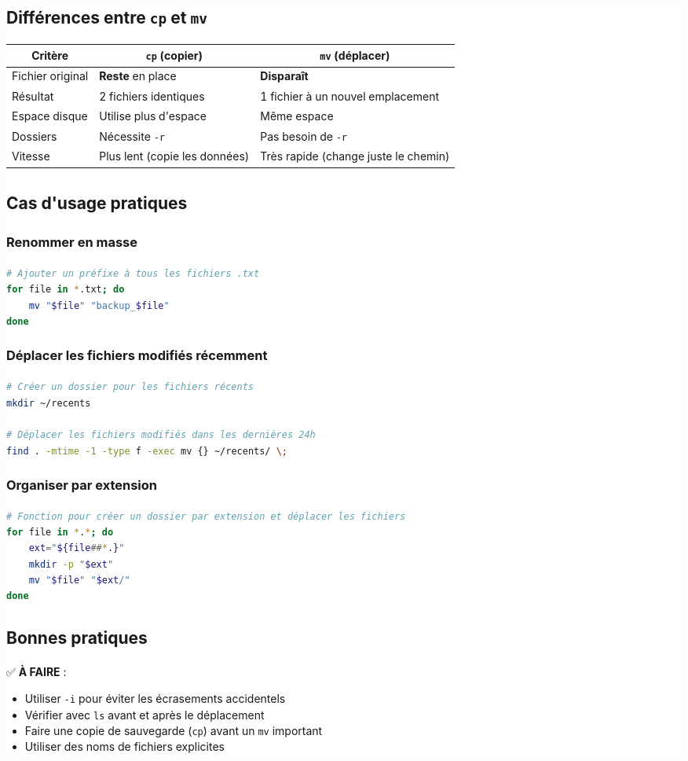 ## Différences entre `cp` et `mv`

| Critère | `cp` (copier) | `mv` (déplacer) |
|---------|---------------|-----------------|
| Fichier original | **Reste** en place | **Disparaît** |
| Résultat | 2 fichiers identiques | 1 fichier à un nouvel emplacement |
| Espace disque | Utilise plus d'espace | Même espace |
| Dossiers | Nécessite `-r` | Pas besoin de `-r` |
| Vitesse | Plus lent (copie les données) | Très rapide (change juste le chemin) |

## Cas d'usage pratiques

### Renommer en masse

```bash
# Ajouter un préfixe à tous les fichiers .txt
for file in *.txt; do
    mv "$file" "backup_$file"
done
```

### Déplacer les fichiers modifiés récemment

```bash
# Créer un dossier pour les fichiers récents
mkdir ~/recents

# Déplacer les fichiers modifiés dans les dernières 24h
find . -mtime -1 -type f -exec mv {} ~/recents/ \;
```

### Organiser par extension

```bash
# Fonction pour créer un dossier par extension et déplacer les fichiers
for file in *.*; do
    ext="${file##*.}"
    mkdir -p "$ext"
    mv "$file" "$ext/"
done
```

## Bonnes pratiques

✅ **À FAIRE** :
- Utiliser `-i` pour éviter les écrasements accidentels
- Vérifier avec `ls` avant et après le déplacement
- Faire une copie de sauvegarde (`cp`) avant un `mv` important
- Utiliser des noms de fichiers explicites

